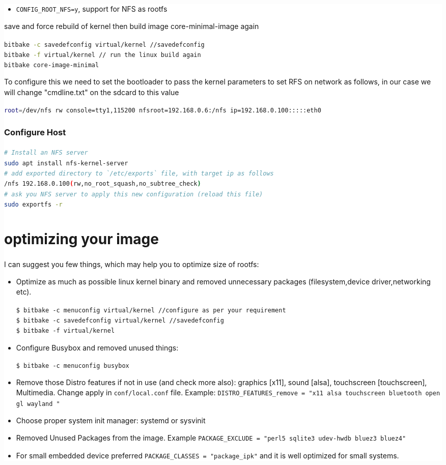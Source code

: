 - `CONFIG_ROOT_NFS=y`, support for NFS as rootfs

save and force rebuild of kernel then build image core-minimal-image again  

```sh
bitbake -c savedefconfig virtual/kernel //savedefconfig
bitbake -f virtual/kernel // run the linux build again
bitbake core-image-minimal 
```



To configure this we need to set the bootloader to pass the kernel parameters to set RFS on network as follows, in our case we will change "cmdline.txt" on the sdcard to this value

```sh
root=/dev/nfs rw console=tty1,115200 nfsroot=192.168.0.6:/nfs ip=192.168.0.100:::::eth0
```



### Configure Host

```sh
# Install an NFS server
sudo apt install nfs-kernel-server
# add exported directory to `/etc/exports` file, with target ip as follows
/nfs 192.168.0.100(rw,no_root_squash,no_subtree_check)
# ask you NFS server to apply this new configuration (reload this file)
sudo exportfs -r
```






# optimizing your image

I can suggest you few things, which may help you to optimize size of rootfs:

- Optimize as much as possible linux kernel binary and removed unnecessary packages (filesystem,device driver,networking etc).

  ```
  $ bitbake -c menuconfig virtual/kernel //configure as per your requirement
  $ bitbake -c savedefconfig virtual/kernel //savedefconfig
  $ bitbake -f virtual/kernel
  ```

- Configure Busybox and removed unused things:

  ```
  $ bitbake -c menuconfig busybox
  ```

- Remove those Distro features if not in use (and check more also): graphics [x11], sound [alsa], touchscreen [touchscreen], Multimedia. Change apply in `conf/local.conf` file. Example: `DISTRO_FEATURES_remove = "x11 alsa touchscreen bluetooth opengl wayland "`

- Choose proper system init manager: systemd or sysvinit

- Removed Unused Packages from the image. Example `PACKAGE_EXCLUDE = "perl5 sqlite3 udev-hwdb bluez3 bluez4"`

- For small embedded device preferred `PACKAGE_CLASSES = "package_ipk"` and it is well optimized for small systems.

 